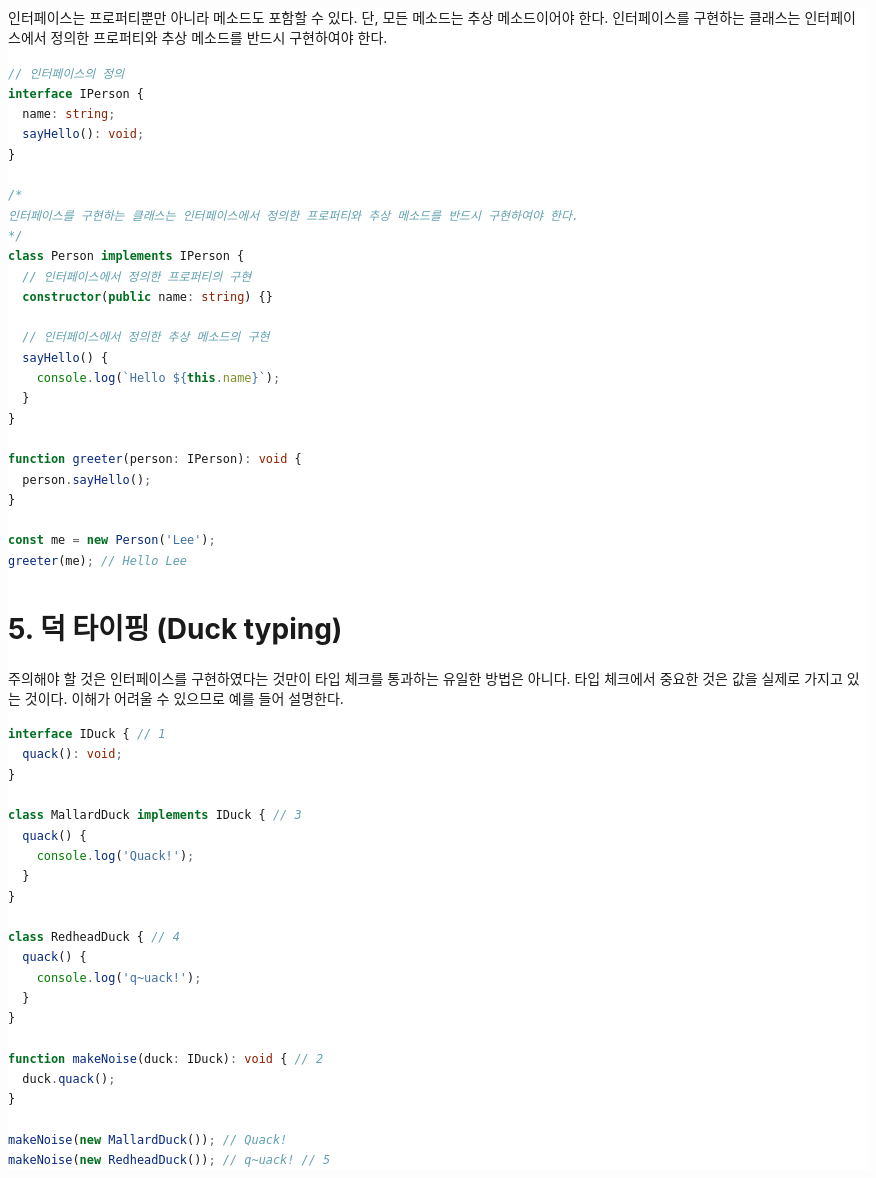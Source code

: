 인터페이스는 프로퍼티뿐만 아니라 메소드도 포함할 수 있다. 단, 모든 메소드는 추상 메소드이어야 한다. 인터페이스를 구현하는 클래스는 인터페이스에서 정의한 프로퍼티와 추상 메소드를 반드시 구현하여야 한다.

```typescript
// 인터페이스의 정의
interface IPerson {
  name: string;
  sayHello(): void;
}

/*
인터페이스를 구현하는 클래스는 인터페이스에서 정의한 프로퍼티와 추상 메소드를 반드시 구현하여야 한다.
*/
class Person implements IPerson {
  // 인터페이스에서 정의한 프로퍼티의 구현
  constructor(public name: string) {}

  // 인터페이스에서 정의한 추상 메소드의 구현
  sayHello() {
    console.log(`Hello ${this.name}`);
  }
}

function greeter(person: IPerson): void {
  person.sayHello();
}

const me = new Person('Lee');
greeter(me); // Hello Lee
```

# 5. 덕 타이핑 (Duck typing)

주의해야 할 것은 인터페이스를 구현하였다는 것만이 타입 체크를 통과하는 유일한 방법은 아니다. 타입 체크에서 중요한 것은 값을 실제로 가지고 있는 것이다. 이해가 어려울 수 있으므로 예를 들어 설명한다.

```typescript
interface IDuck { // 1
  quack(): void;
}

class MallardDuck implements IDuck { // 3
  quack() {
    console.log('Quack!');
  }
}

class RedheadDuck { // 4
  quack() {
    console.log('q~uack!');
  }
}

function makeNoise(duck: IDuck): void { // 2
  duck.quack();
}

makeNoise(new MallardDuck()); // Quack!
makeNoise(new RedheadDuck()); // q~uack! // 5
```
